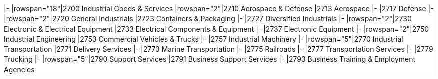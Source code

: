|-
|rowspan="18"|2700 Industrial Goods & Services
|rowspan="2"|2710 Aerospace & Defense
|2713 Aerospace
|-
|2717 Defense
|-
|rowspan="2"|2720 General Industrials
|2723 Containers & Packaging
|-
|2727 Diversified Industrials
|-
|rowspan="2"|2730 Electronic & Electrical Equipment
|2733 Electrical Components & Equipment
|-
|2737 Electronic Equipment
|-
|rowspan="2"|2750 Industrial Engineering
|2753 Commercial Vehicles & Trucks
|-
|2757 Industrial Machinery
|-
|rowspan="5"|2770 Industrial Transportation
|2771 Delivery Services
|-
|2773 Marine Transportation
|-
|2775 Railroads
|-
|2777 Transportation Services
|-
|2779 Trucking
|-
|rowspan="5"|2790 Support Services
|2791 Business Support Services
|-
|2793 Business Training & Employment Agencies